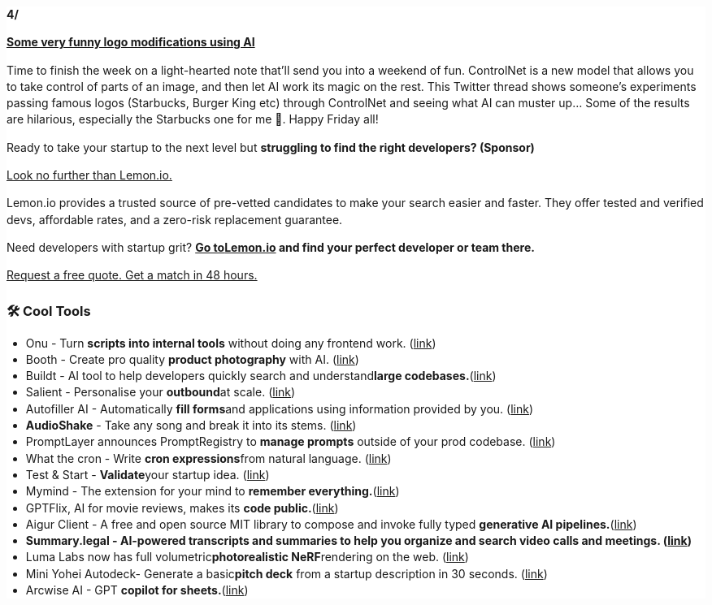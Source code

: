 **4/**

[**Some very funny logo modifications using AI**](https://twitter.com/fofrai/status/1628882166900744194)

Time to finish the week on a light-hearted note that’ll send you into a weekend of fun. ControlNet is a new model that allows you to take control of parts of an image, and then let AI work its magic on the rest. This Twitter thread shows someone’s experiments passing famous logos (Starbucks, Burger King etc) through ControlNet and seeing what AI can muster up… Some of the results are hilarious, especially the Starbucks one for me 🤣. Happy Friday all!

Ready to take your startup to the next level but **struggling to find the right developers? **(Sponsor)****

[Look no further than Lemon.io.](https://lemon.io/?utm_source=newsletter\&utm_medium=social\&utm_campaign=ben%27sbites_demand_en_2_feb_2023\&utm_id=im)

Lemon.io provides a trusted source of pre-vetted candidates to make your search easier and faster. They offer tested and verified devs, affordable rates, and a zero-risk replacement guarantee.

Need developers with startup grit? **[Go to](https://lemon.io/?utm_source=newsletter\&utm_medium=social\&utm_campaign=ben%27sbites_demand_en_2_feb_2023\&utm_id=im)[Lemon.io](http://Lemon.io) and find your perfect developer or team there.**

[Request a free quote. Get a match in 48 hours.](https://lemon.io/?utm_source=newsletter\&utm_medium=social\&utm_campaign=ben%27sbites_demand_en_2_feb_2023\&utm_id=im)

### 🛠️ Cool Tools

- Onu - Turn **scripts into internal tools** without doing any frontend work. ([link](https://www.ycombinator.com/launches/I5l-onu-turn-scripts-into-internal-tools-without-doing-any-frontend-work))
- Booth - Create pro quality **product photography** with AI. ([link](https://www.booth.ai/))
- Buildt - AI tool to help developers quickly search and understand**large codebases.**([link](https://www.buildt.ai/))
- Salient - Personalise your **outbound**at scale. ([link](https://www.trysalient.com/))
- Autofiller AI - Automatically **fill forms**and applications using information provided by you. ([link](https://docs.google.com/forms/d/e/1FAIpQLSdYq3OIMyf-vHTIM5tb5q0rm0vl_YrrF9CE8jXlveElMiXCKg/viewform))
- **AudioShake** - Take any song and break it into its stems. ([link](https://www.audioshake.ai/))
- PromptLayer announces PromptRegistry to **manage prompts** outside of your prod codebase. ([link](https://twitter.com/imjaredz/status/1628479003081277443))
- What the cron - Write **cron expressions**from natural language. ([link](https://text-to-cron.vercel.app/))
- Test & Start - **Validate**your startup idea. ([link](https://www.testandstart.com/))
- Mymind - The extension for your mind to **remember everything.**([link](https://mymind.com/))
- GPTFlix, AI for movie reviews, makes its **code public.**([link](https://github.com/stephansturges/GPTflix))
- Aigur Client - A free and open source MIT library to compose and invoke fully typed **generative AI pipelines.**([link](https://client.aigur.dev/))
- **Summary.legal - AI-powered transcripts and summaries to help you organize and search video calls and meetings. ([link](https://www.summary.legal/))**
- Luma Labs now has full volumetric**photorealistic NeRF**rendering on the web. ([link](https://twitter.com/lumalabsai/status/1628832654840979457))
- Mini Yohei Autodeck- Generate a basic**pitch deck** from a startup description in 30 seconds. ([link](https://twitter.com/yoheinakajima/status/1628977523949449216))
- Arcwise AI - GPT **copilot for sheets.**([link](https://chrome.google.com/webstore/detail/arcwise-ai-%E2%80%93-gpt-copilot/icpldamjhggegoohndlphlchjgjkdifd))
